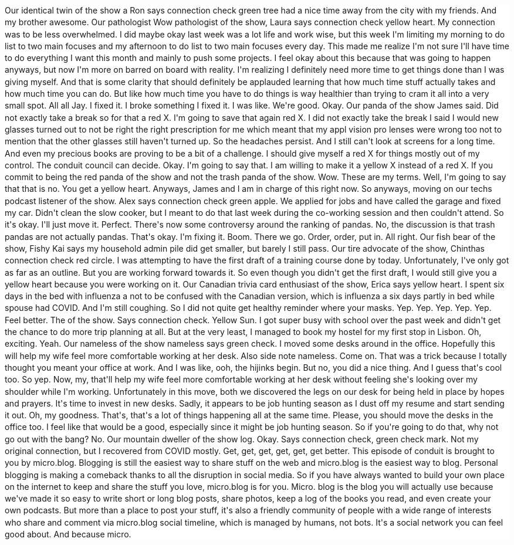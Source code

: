 Our identical twin of the show a Ron says connection check green tree had a nice time away from the city with my friends. And my brother awesome. Our pathologist Wow pathologist of the show, Laura says connection check yellow heart. My connection was to be less overwhelmed.
I did maybe okay last week was a lot life and work wise, but this week I'm limiting my morning to do list to two main focuses and my afternoon to do list to two main focuses every day.
This made me realize I'm not sure I'll have time to do everything I want this month and mainly to push some projects. I feel okay about this because that was going to happen anyways, but now I'm more on barred on board with reality.
I'm realizing I definitely need more time to get things done than I was giving myself. And that is some clarity that should definitely be applauded learning that how much time stuff actually takes and how much time you can do.
But like how much time you have to do things is way healthier than trying to cram it all into a very small spot. All all Jay. I fixed it. I broke something I fixed it. I was like. We're good. Okay. Our panda of the show James said. Did not exactly take a break so for that a red X.
I'm going to save that again red X. I did not exactly take the break I said I would new glasses turned out to not be right the right prescription for me which meant that my appl vision pro lenses were wrong too not to mention that the other glasses still haven't turned up. So the headaches persist.
And I still can't look at screens for a long time. And even my precious books are proving to be a bit of a challenge. I should give myself a red X for things mostly out of my control. The conduit council can decide. Okay. I'm going to say that. I am willing to make it a yellow X instead of a red X.
If you commit to being the red panda of the show and not the trash panda of the show. Wow. These are my terms. Well, I'm going to say that that is no. You get a yellow heart. Anyways, James and I am in charge of this right now. So anyways, moving on our techs podcast listener of the show.
Alex says connection check green apple. We applied for jobs and have called the garage and fixed my car. Didn't clean the slow cooker, but I meant to do that last week during the co-working session and then couldn't attend. So it's okay. I'll just move it. Perfect.
There's now some controversy around the ranking of pandas. No, the discussion is that trash pandas are not actually pandas. That's okay. I'm fixing it. Boom. There we go. Order, order, put in. All right.
Our fish bear of the show, Fishy Kai says my household admin pile did get smaller, but barely I still pass. Our tire advocate of the show, Chinthas connection check red circle. I was attempting to have the first draft of a training course done by today.
Unfortunately, I've only got as far as an outline. But you are working forward towards it. So even though you didn't get the first draft, I would still give you a yellow heart because you were working on it. Our Canadian trivia card enthusiast of the show, Erica says yellow heart.
I spent six days in the bed with influenza a not to be confused with the Canadian version, which is influenza a six days partly in bed while spouse had COVID. And I'm still coughing. So I did not quite get healthy reminder where your masks. Yep. Yep. Yep. Yep. Yep. Feel better. The of the show.
Says connection check. Yellow Sun. I got super busy with school over the past week and didn't get the chance to do more trip planning at all. But at the very least, I managed to book my hostel for my first stop in Lisbon. Oh, exciting. Yeah. Our nameless of the show nameless says green check.
I moved some desks around in the office. Hopefully this will help my wife feel more comfortable working at her desk. Also side note nameless. Come on. That was a trick because I totally thought you meant your office at work. And I was like, ooh, the hijinks begin. But no, you did a nice thing.
And I guess that's cool too. So yep. Now, my, that'll help my wife feel more comfortable working at her desk without feeling she's looking over my shoulder while I'm working. Unfortunately in this move, both we discovered the legs on our desk for being held in place by hopes and prayers.
It's time to invest in new desks. Sadly, it appears to be job hunting season as I dust off my resume and start sending it out. Oh, my goodness. That's, that's a lot of things happening all at the same time. Please, you should move the desks in the office too.
I feel like that would be a good, especially since it might be job hunting season. So if you're going to do that, why not go out with the bang? No. Our mountain dweller of the show log. Okay. Says connection check, green check mark. Not my original connection, but I recovered from COVID mostly.
Get, get, get, get, get, get better. This episode of conduit is brought to you by micro.blog. Blogging is still the easiest way to share stuff on the web and micro.blog is the easiest way to blog. Personal blogging is making a comeback thanks to all the disruption in social media.
So if you have always wanted to build your own place on the internet to keep and share the stuff you love, micro.blog is for you. Micro.
blog is the blog you will actually use because we've made it so easy to write short or long blog posts, share photos, keep a log of the books you read, and even create your own podcasts.
But more than a place to post your stuff, it's also a friendly community of people with a wide range of interests who share and comment via micro.blog social timeline, which is managed by humans, not bots. It's a social network you can feel good about. And because micro.